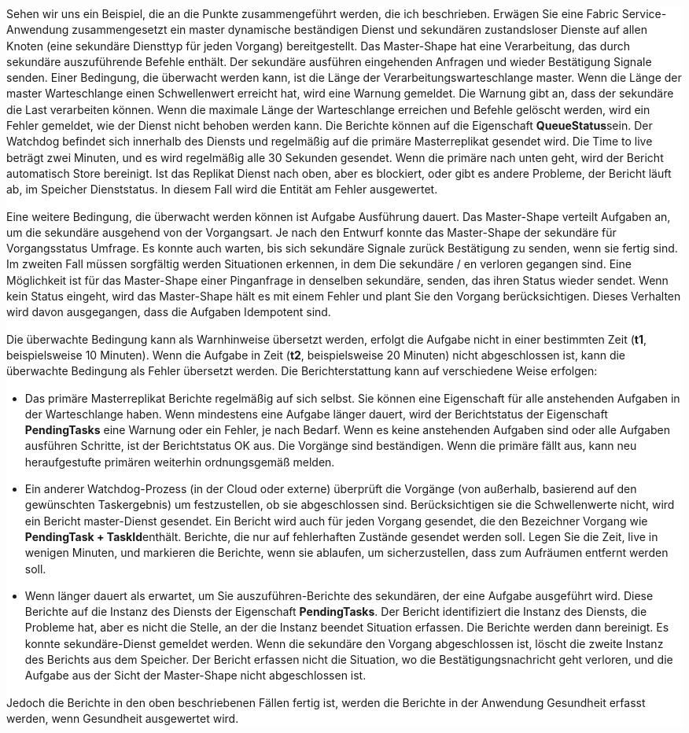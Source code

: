 Sehen wir uns ein Beispiel, die an die Punkte zusammengeführt werden, die ich beschrieben. Erwägen Sie eine Fabric Service-Anwendung zusammengesetzt ein master dynamische beständigen Dienst und sekundären zustandsloser Dienste auf allen Knoten (eine sekundäre Diensttyp für jeden Vorgang) bereitgestellt. Das Master-Shape hat eine Verarbeitung, das durch sekundäre auszuführende Befehle enthält. Der sekundäre ausführen eingehenden Anfragen und wieder Bestätigung Signale senden. Einer Bedingung, die überwacht werden kann, ist die Länge der Verarbeitungswarteschlange master. Wenn die Länge der master Warteschlange einen Schwellenwert erreicht hat, wird eine Warnung gemeldet. Die Warnung gibt an, dass der sekundäre die Last verarbeiten können. Wenn die maximale Länge der Warteschlange erreichen und Befehle gelöscht werden, wird ein Fehler gemeldet, wie der Dienst nicht behoben werden kann. Die Berichte können auf die Eigenschaft **QueueStatus**sein. Der Watchdog befindet sich innerhalb des Diensts und regelmäßig auf die primäre Masterreplikat gesendet wird. Die Time to live beträgt zwei Minuten, und es wird regelmäßig alle 30 Sekunden gesendet. Wenn die primäre nach unten geht, wird der Bericht automatisch Store bereinigt. Ist das Replikat Dienst nach oben, aber es blockiert, oder gibt es andere Probleme, der Bericht läuft ab, im Speicher Dienststatus. In diesem Fall wird die Entität am Fehler ausgewertet.

Eine weitere Bedingung, die überwacht werden können ist Aufgabe Ausführung dauert. Das Master-Shape verteilt Aufgaben an, um die sekundäre ausgehend von der Vorgangsart. Je nach den Entwurf konnte das Master-Shape der sekundäre für Vorgangsstatus Umfrage. Es konnte auch warten, bis sich sekundäre Signale zurück Bestätigung zu senden, wenn sie fertig sind. Im zweiten Fall müssen sorgfältig werden Situationen erkennen, in dem Die sekundäre / en verloren gegangen sind. Eine Möglichkeit ist für das Master-Shape einer Pinganfrage in denselben sekundäre, senden, das ihren Status wieder sendet. Wenn kein Status eingeht, wird das Master-Shape hält es mit einem Fehler und plant Sie den Vorgang berücksichtigen. Dieses Verhalten wird davon ausgegangen, dass die Aufgaben Idempotent sind.

Die überwachte Bedingung kann als Warnhinweise übersetzt werden, erfolgt die Aufgabe nicht in einer bestimmten Zeit (**t1**, beispielsweise 10 Minuten). Wenn die Aufgabe in Zeit (**t2**, beispielsweise 20 Minuten) nicht abgeschlossen ist, kann die überwachte Bedingung als Fehler übersetzt werden. Die Berichterstattung kann auf verschiedene Weise erfolgen:

- Das primäre Masterreplikat Berichte regelmäßig auf sich selbst. Sie können eine Eigenschaft für alle anstehenden Aufgaben in der Warteschlange haben. Wenn mindestens eine Aufgabe länger dauert, wird der Berichtstatus der Eigenschaft **PendingTasks** eine Warnung oder ein Fehler, je nach Bedarf. Wenn es keine anstehenden Aufgaben sind oder alle Aufgaben ausführen Schritte, ist der Berichtstatus OK aus. Die Vorgänge sind beständigen. Wenn die primäre fällt aus, kann neu heraufgestufte primären weiterhin ordnungsgemäß melden.

- Ein anderer Watchdog-Prozess (in der Cloud oder externe) überprüft die Vorgänge (von außerhalb, basierend auf den gewünschten Taskergebnis) um festzustellen, ob sie abgeschlossen sind. Berücksichtigen sie die Schwellenwerte nicht, wird ein Bericht master-Dienst gesendet. Ein Bericht wird auch für jeden Vorgang gesendet, die den Bezeichner Vorgang wie **PendingTask + TaskId**enthält. Berichte, die nur auf fehlerhaften Zustände gesendet werden soll. Legen Sie die Zeit, live in wenigen Minuten, und markieren die Berichte, wenn sie ablaufen, um sicherzustellen, dass zum Aufräumen entfernt werden soll.

- Wenn länger dauert als erwartet, um Sie auszuführen-Berichte des sekundären, der eine Aufgabe ausgeführt wird. Diese Berichte auf die Instanz des Diensts der Eigenschaft **PendingTasks**. Der Bericht identifiziert die Instanz des Diensts, die Probleme hat, aber es nicht die Stelle, an der die Instanz beendet Situation erfassen. Die Berichte werden dann bereinigt. Es konnte sekundäre-Dienst gemeldet werden. Wenn die sekundäre den Vorgang abgeschlossen ist, löscht die zweite Instanz des Berichts aus dem Speicher. Der Bericht erfassen nicht die Situation, wo die Bestätigungsnachricht geht verloren, und die Aufgabe aus der Sicht der Master-Shape nicht abgeschlossen ist.

Jedoch die Berichte in den oben beschriebenen Fällen fertig ist, werden die Berichte in der Anwendung Gesundheit erfasst werden, wenn Gesundheit ausgewertet wird.
